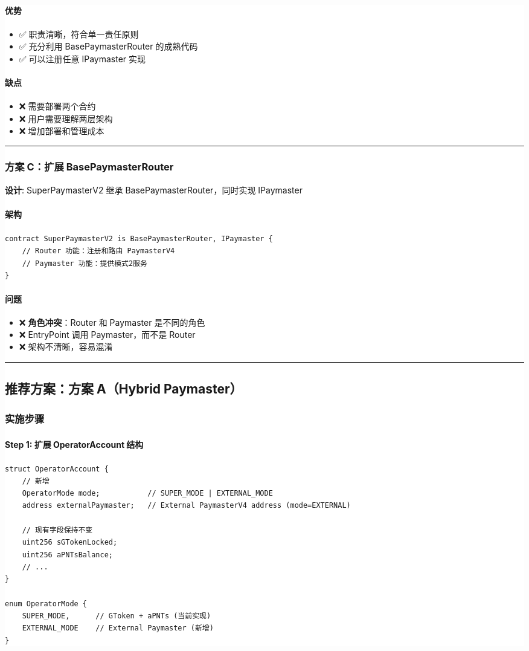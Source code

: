 #### 优势
- ✅ 职责清晰，符合单一责任原则
- ✅ 充分利用 BasePaymasterRouter 的成熟代码
- ✅ 可以注册任意 IPaymaster 实现

#### 缺点
- ❌ 需要部署两个合约
- ❌ 用户需要理解两层架构
- ❌ 增加部署和管理成本

---

### 方案 C：扩展 BasePaymasterRouter

**设计**: SuperPaymasterV2 继承 BasePaymasterRouter，同时实现 IPaymaster

#### 架构

```solidity
contract SuperPaymasterV2 is BasePaymasterRouter, IPaymaster {
    // Router 功能：注册和路由 PaymasterV4
    // Paymaster 功能：提供模式2服务
}
```

#### 问题
- ❌ **角色冲突**：Router 和 Paymaster 是不同的角色
- ❌ EntryPoint 调用 Paymaster，而不是 Router
- ❌ 架构不清晰，容易混淆

---

## 推荐方案：方案 A（Hybrid Paymaster）

### 实施步骤

#### Step 1: 扩展 OperatorAccount 结构

```solidity
struct OperatorAccount {
    // 新增
    OperatorMode mode;           // SUPER_MODE | EXTERNAL_MODE
    address externalPaymaster;   // External PaymasterV4 address (mode=EXTERNAL)

    // 现有字段保持不变
    uint256 sGTokenLocked;
    uint256 aPNTsBalance;
    // ...
}

enum OperatorMode {
    SUPER_MODE,      // GToken + aPNTs (当前实现)
    EXTERNAL_MODE    // External Paymaster (新增)
}
```
